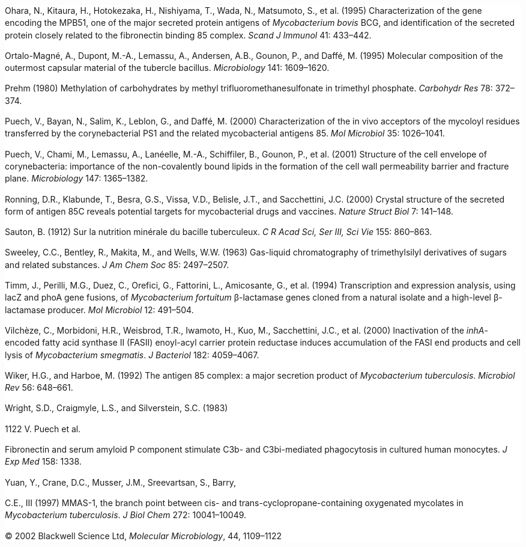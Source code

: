 Ohara, N., Kitaura, H., Hotokezaka, H., Nishiyama, T., Wada, N., Matsumoto, S., et al. (1995) Characterization of the gene encoding the MPB51, one of the major secreted protein antigens of *Mycobacterium bovis* BCG, and identification of the secreted protein closely related to the fibronectin binding 85 complex. *Scand J Immunol* 41: 433–442.

Ortalo-Magné, A., Dupont, M.-A., Lemassu, A., Andersen, A.B., Gounon, P., and Daffé, M. (1995) Molecular composition of the outermost capsular material of the tubercle bacillus. *Microbiology* 141: 1609–1620.

Prehm (1980) Methylation of carbohydrates by methyl trifluoromethanesulfonate in trimethyl phosphate. *Carbohydr Res* 78: 372–374.

Puech, V., Bayan, N., Salim, K., Leblon, G., and Daffé, M. (2000) Characterization of the in vivo acceptors of the mycoloyl residues transferred by the corynebacterial PS1 and the related mycobacterial antigens 85. *Mol Microbiol* 35: 1026–1041.

Puech, V., Chami, M., Lemassu, A., Lanéelle, M.-A., Schiffiler, B., Gounon, P., et al. (2001) Structure of the cell envelope of corynebacteria: importance of the non-covalently bound lipids in the formation of the cell wall permeability barrier and fracture plane. *Microbiology* 147: 1365–1382.

Ronning, D.R., Klabunde, T., Besra, G.S., Vissa, V.D., Belisle, J.T., and Sacchettini, J.C. (2000) Crystal structure of the secreted form of antigen 85C reveals potential targets for mycobacterial drugs and vaccines. *Nature Struct Biol* 7: 141–148.

Sauton, B. (1912) Sur la nutrition minérale du bacille tuberculeux. *C R Acad Sci, Ser III, Sci Vie* 155: 860–863.

Sweeley, C.C., Bentley, R., Makita, M., and Wells, W.W. (1963) Gas-liquid chromatography of trimethylsilyl derivatives of sugars and related substances. *J Am Chem Soc* 85: 2497–2507.

Timm, J., Perilli, M.G., Duez, C., Orefici, G., Fattorini, L., Amicosante, G., et al. (1994) Transcription and expression analysis, using lacZ and phoA gene fusions, of *Mycobacterium fortuitum* β-lactamase genes cloned from a natural isolate and a high-level β-lactamase producer. *Mol Microbiol* 12: 491–504.

Vilchèze, C., Morbidoni, H.R., Weisbrod, T.R., Iwamoto, H., Kuo, M., Sacchettini, J.C., et al. (2000) Inactivation of the *inhA*-encoded fatty acid synthase II (FASII) enoyl-acyl carrier protein reductase induces accumulation of the FASI end products and cell lysis of *Mycobacterium smegmatis*. *J Bacteriol* 182: 4059–4067.

Wiker, H.G., and Harboe, M. (1992) The antigen 85 complex: a major secretion product of *Mycobacterium tuberculosis*. *Microbiol Rev* 56: 648–661.

Wright, S.D., Craigmyle, L.S., and Silverstein, S.C. (1983)

1122 V. Puech et al.

Fibronectin and serum amyloid P component stimulate C3b- and C3bi-mediated phagocytosis in cultured human monocytes. *J Exp Med* 158: 1338.

Yuan, Y., Crane, D.C., Musser, J.M., Sreevartsan, S., Barry,

C.E., III (1997) MMAS-1, the branch point between cis- and trans-cyclopropane-containing oxygenated mycolates in *Mycobacterium tuberculosis*. *J Biol Chem* 272: 10041–10049.

© 2002 Blackwell Science Ltd, *Molecular Microbiology*, 44, 1109–1122
